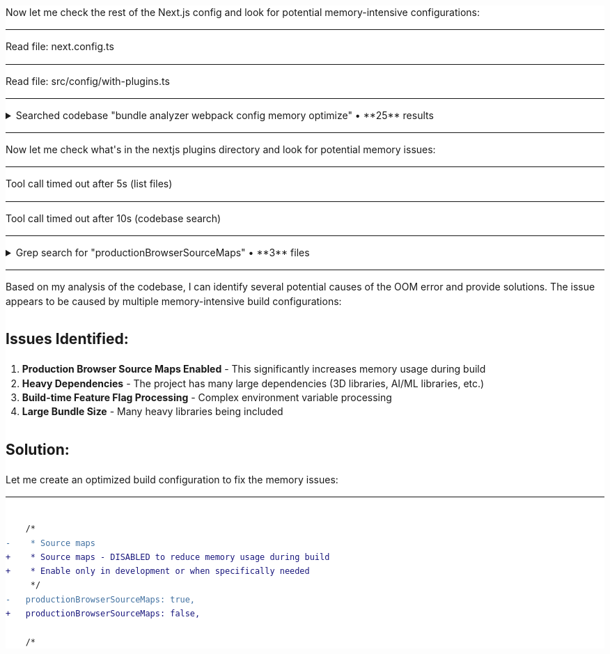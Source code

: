 Now let me check the rest of the Next.js config and look for potential memory-intensive configurations:

---

Read file: next.config.ts

---

Read file: src/config/with-plugins.ts

---

<details><summary>Searched codebase "bundle analyzer webpack config memory optimize" • **25** results</summary></details>

---

Now let me check what's in the nextjs plugins directory and look for potential memory issues:

---

Tool call timed out after 5s (list files)

---

Tool call timed out after 10s (codebase search)

---

<details><summary>Grep search for "productionBrowserSourceMaps" • **3** files</summary></details>

---

Based on my analysis of the codebase, I can identify several potential causes of the OOM error and provide solutions. The issue appears to be caused by multiple memory-intensive build configurations:

## Issues Identified:

1. **Production Browser Source Maps Enabled** - This significantly increases memory usage during build
2. **Heavy Dependencies** - The project has many large dependencies (3D libraries, AI/ML libraries, etc.)
3. **Build-time Feature Flag Processing** - Complex environment variable processing
4. **Large Bundle Size** - Many heavy libraries being included

## Solution:

Let me create an optimized build configuration to fix the memory issues:

---

```diff
  
  	/*
- 	 * Source maps
+ 	 * Source maps - DISABLED to reduce memory usage during build
+ 	 * Enable only in development or when specifically needed
  	 */
- 	productionBrowserSourceMaps: true,
+ 	productionBrowserSourceMaps: false,
  
  	/*
```
